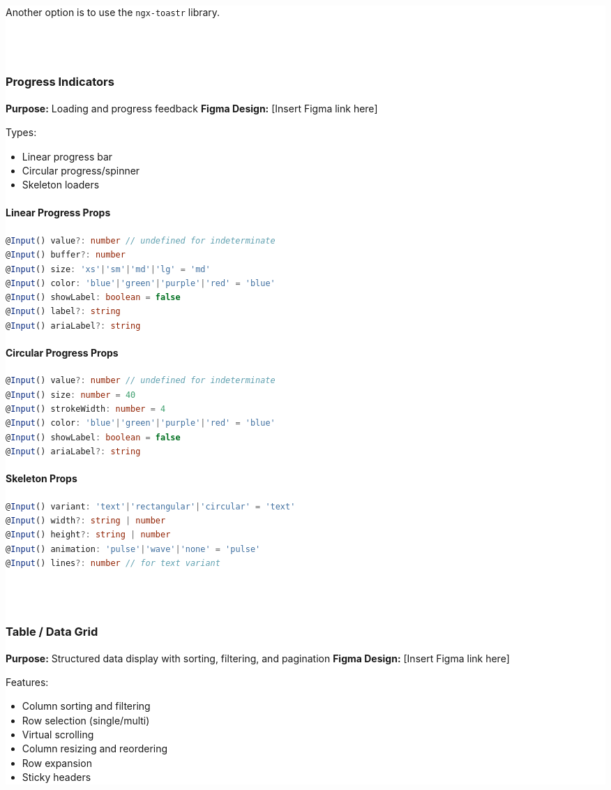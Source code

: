 Another option is to use the `ngx-toastr` library.


&nbsp;  
&nbsp;  
### Progress Indicators
**Purpose:** Loading and progress feedback
**Figma Design:** [Insert Figma link here]

Types:  
- Linear progress bar
- Circular progress/spinner
- Skeleton loaders

#### Linear Progress Props
```typescript
@Input() value?: number // undefined for indeterminate
@Input() buffer?: number
@Input() size: 'xs'|'sm'|'md'|'lg' = 'md'
@Input() color: 'blue'|'green'|'purple'|'red' = 'blue'
@Input() showLabel: boolean = false
@Input() label?: string
@Input() ariaLabel?: string
```

#### Circular Progress Props
```typescript
@Input() value?: number // undefined for indeterminate
@Input() size: number = 40
@Input() strokeWidth: number = 4
@Input() color: 'blue'|'green'|'purple'|'red' = 'blue'
@Input() showLabel: boolean = false
@Input() ariaLabel?: string
```

#### Skeleton Props
```typescript
@Input() variant: 'text'|'rectangular'|'circular' = 'text'
@Input() width?: string | number
@Input() height?: string | number
@Input() animation: 'pulse'|'wave'|'none' = 'pulse'
@Input() lines?: number // for text variant
```



&nbsp;  
&nbsp;  
### Table / Data Grid
**Purpose:** Structured data display with sorting, filtering, and pagination
**Figma Design:** [Insert Figma link here]

Features:  
- Column sorting and filtering
- Row selection (single/multi)
- Virtual scrolling
- Column resizing and reordering
- Row expansion
- Sticky headers
